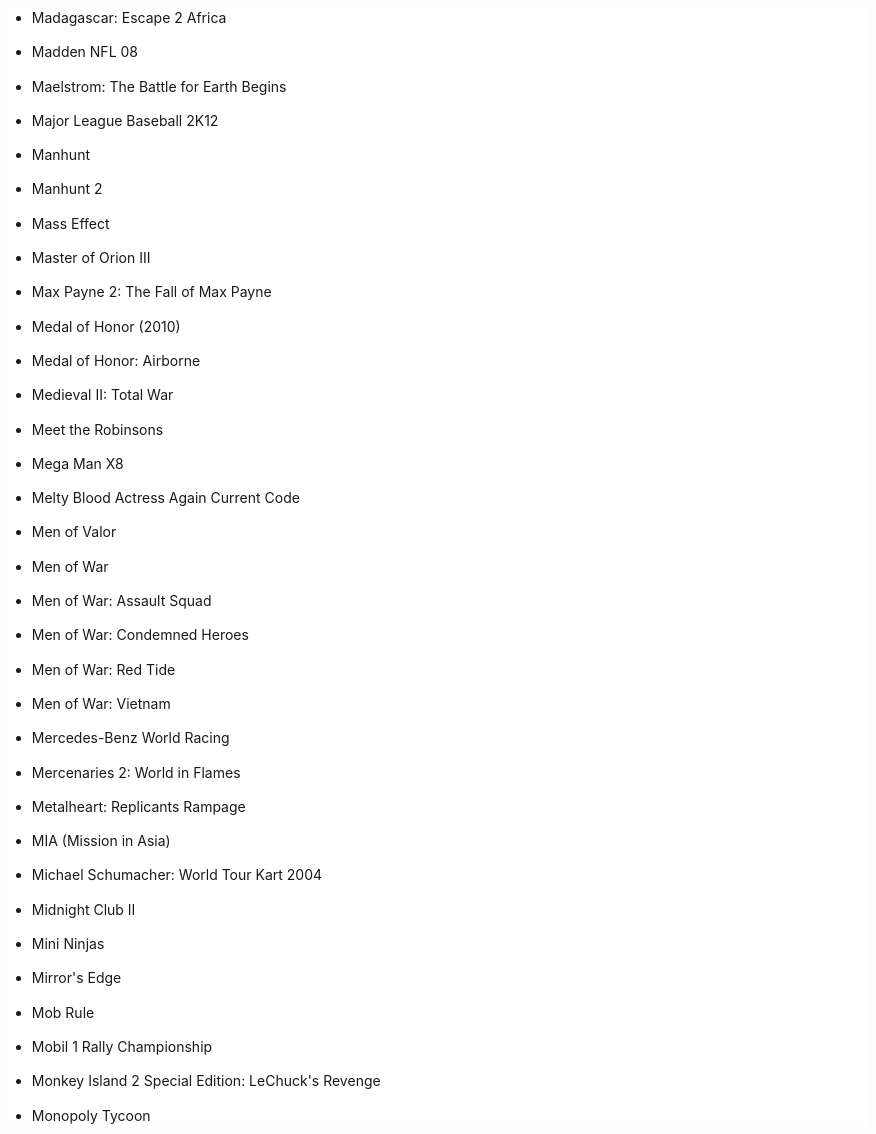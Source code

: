 - Madagascar: Escape 2 Africa

- Madden NFL 08

- Maelstrom: The Battle for Earth Begins

- Major League Baseball 2K12

- Manhunt

- Manhunt 2

- Mass Effect

- Master of Orion III

- Max Payne 2: The Fall of Max Payne

- Medal of Honor (2010)

- Medal of Honor: Airborne

- Medieval II: Total War

- Meet the Robinsons

- Mega Man X8

- Melty Blood Actress Again Current Code

- Men of Valor

- Men of War

- Men of War: Assault Squad

- Men of War: Condemned Heroes

- Men of War: Red Tide

- Men of War: Vietnam

- Mercedes-Benz World Racing

- Mercenaries 2: World in Flames

- Metalheart: Replicants Rampage

- MIA (Mission in Asia)

- Michael Schumacher: World Tour Kart 2004

- Midnight Club II

- Mini Ninjas

- Mirror's Edge

- Mob Rule

- Mobil 1 Rally Championship

- Monkey Island 2 Special Edition: LeChuck's Revenge

- Monopoly Tycoon

